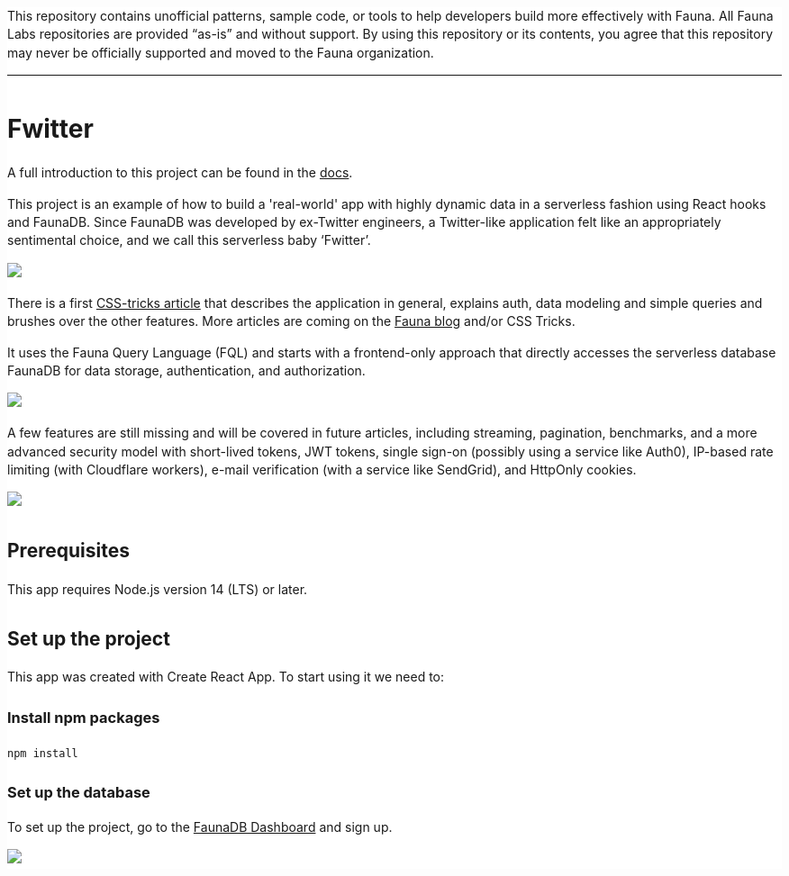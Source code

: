 This repository contains unofficial patterns, sample code, or tools to help developers build more effectively with Fauna. All Fauna Labs repositories are provided “as-is” and without support. By using this repository or its contents, you agree that this repository may never be officially supported and moved to the Fauna organization.

---

# Fwitter

A full introduction to this project can be found in the [docs](https://docs.fauna.com/fauna/current/start/apps/fwitter.html). 

This project is an example of how to build a 'real-world' app with highly dynamic data in a serverless fashion using React hooks and FaunaDB. Since FaunaDB was developed by ex-Twitter engineers, a Twitter-like application felt like an appropriately sentimental choice, and we call this serverless baby ‘Fwitter’. 

<img src="https://github.com/fauna-brecht/fwitter/blob/main/readme/fwitter.png?raw=true" width="600">

There is a first [CSS-tricks article](https://css-tricks.com/rethinking-twitter-as-a-serverless-app/) that describes the application in general, explains auth, data modeling and simple queries and brushes over the other features. 
More articles are coming on the [Fauna blog](https://fauna.com/blog) and/or CSS Tricks.

It uses the Fauna Query Language (FQL) and starts with a frontend-only approach that directly accesses the serverless database FaunaDB for data storage, authentication, and authorization. 

<img src="readme/stack1.png?raw=true" width="400">

A few features are still missing and will be covered in future articles, including streaming, pagination, benchmarks, and a more advanced security model with short-lived tokens, JWT tokens, single sign-on (possibly using a service like Auth0), IP-based rate limiting (with Cloudflare workers), e-mail verification (with a service like SendGrid), and HttpOnly cookies.

<img src="readme/stack2.png?raw=true" width="400">


## Prerequisites
This app requires Node.js version 14 (LTS) or later.

## Set up the project
This app was created with Create React App. To start using it we need to: 

### Install npm packages
`npm install`

### Set up the database

To set up the project, go to the [FaunaDB Dashboard](https://dashboard.fauna.com/) and sign up. 

<img src="readme/sign_up.png?raw=true" width="600">
